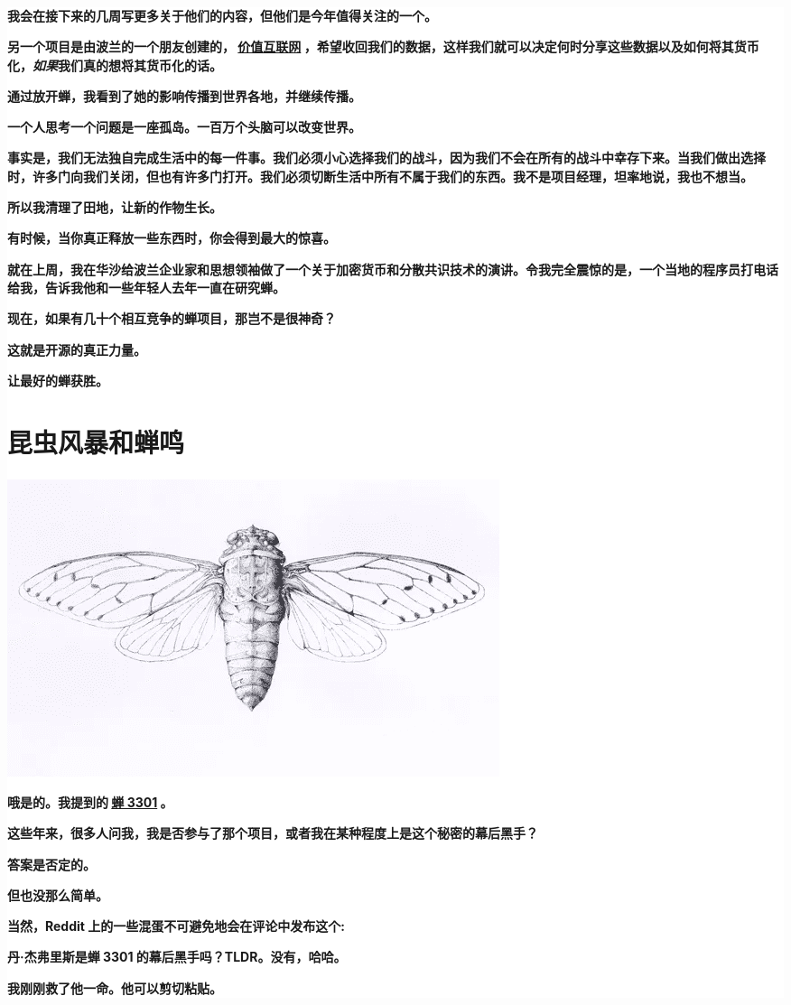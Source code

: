 ****我会在接下来的几周写更多关于他们的内容，但他们是今年值得关注的一个。****

****另一个项目是由波兰的一个朋友创建的， [**价值互联网**](http://iovo.io/) ，希望收回我们的数据，这样我们就可以决定何时分享这些数据以及如何将其货币化，*如果*我们真的想将其货币化的话。****

****通过放开蝉，我看到了她的影响传播到世界各地，并继续传播。****

****一个人思考一个问题是一座孤岛。一百万个头脑可以改变世界。****

****事实是，我们无法独自完成生活中的每一件事。我们必须小心选择我们的战斗，因为我们不会在所有的战斗中幸存下来。当我们做出选择时，许多门向我们关闭，但也有许多门打开。我们必须切断生活中所有不属于我们的东西。我不是项目经理，坦率地说，我也不想当。****

****所以我清理了田地，让新的作物生长。****

****有时候，当你真正释放一些东西时，你会得到最大的惊喜。****

****就在上周，我在华沙给波兰企业家和思想领袖做了一个关于加密货币和分散共识技术的演讲。**令我完全震惊的是，一个当地的程序员打电话给我，告诉我他和一些年轻人去年一直在研究蝉。******

****现在，如果有几十个相互竞争的蝉项目，那岂不是很神奇？****

****这就是开源的真正力量。****

****让最好的蝉获胜。****

# ******昆虫风暴和蝉鸣******

****![](img/dd4fe7228f2cb4ac7e27fdcb987588ac.png)****

****哦是的。我提到的 [**蝉 3301**](http://cicada3301.org/cgi-sys/defaultwebpage.cgi) 。****

****这些年来，很多人问我，我是否参与了那个项目，或者我在某种程度上是这个秘密的幕后黑手？****

****答案是否定的。****

****但也没那么简单。****

****当然，Reddit 上的一些混蛋不可避免地会在评论中发布这个:****

****丹·杰弗里斯是蝉 3301 的幕后黑手吗？TLDR。没有，哈哈。****

****我刚刚救了他一命。他可以剪切粘贴。****
